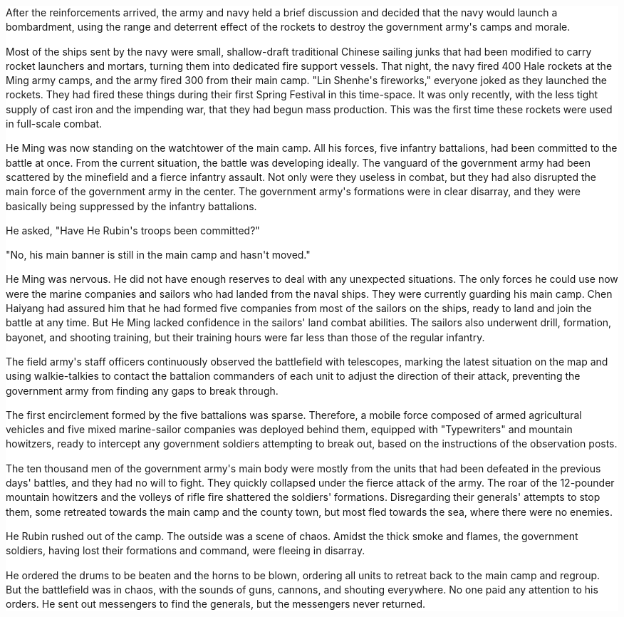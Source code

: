 After the reinforcements arrived, the army and navy held a brief discussion and decided that the navy would launch a bombardment, using the range and deterrent effect of the rockets to destroy the government army's camps and morale.

Most of the ships sent by the navy were small, shallow-draft traditional Chinese sailing junks that had been modified to carry rocket launchers and mortars, turning them into dedicated fire support vessels. That night, the navy fired 400 Hale rockets at the Ming army camps, and the army fired 300 from their main camp. "Lin Shenhe's fireworks," everyone joked as they launched the rockets. They had fired these things during their first Spring Festival in this time-space. It was only recently, with the less tight supply of cast iron and the impending war, that they had begun mass production. This was the first time these rockets were used in full-scale combat.

He Ming was now standing on the watchtower of the main camp. All his forces, five infantry battalions, had been committed to the battle at once. From the current situation, the battle was developing ideally. The vanguard of the government army had been scattered by the minefield and a fierce infantry assault. Not only were they useless in combat, but they had also disrupted the main force of the government army in the center. The government army's formations were in clear disarray, and they were basically being suppressed by the infantry battalions.

He asked, "Have He Rubin's troops been committed?"

"No, his main banner is still in the main camp and hasn't moved."

He Ming was nervous. He did not have enough reserves to deal with any unexpected situations. The only forces he could use now were the marine companies and sailors who had landed from the naval ships. They were currently guarding his main camp. Chen Haiyang had assured him that he had formed five companies from most of the sailors on the ships, ready to land and join the battle at any time. But He Ming lacked confidence in the sailors' land combat abilities. The sailors also underwent drill, formation, bayonet, and shooting training, but their training hours were far less than those of the regular infantry.

The field army's staff officers continuously observed the battlefield with telescopes, marking the latest situation on the map and using walkie-talkies to contact the battalion commanders of each unit to adjust the direction of their attack, preventing the government army from finding any gaps to break through.

The first encirclement formed by the five battalions was sparse. Therefore, a mobile force composed of armed agricultural vehicles and five mixed marine-sailor companies was deployed behind them, equipped with "Typewriters" and mountain howitzers, ready to intercept any government soldiers attempting to break out, based on the instructions of the observation posts.

The ten thousand men of the government army's main body were mostly from the units that had been defeated in the previous days' battles, and they had no will to fight. They quickly collapsed under the fierce attack of the army. The roar of the 12-pounder mountain howitzers and the volleys of rifle fire shattered the soldiers' formations. Disregarding their generals' attempts to stop them, some retreated towards the main camp and the county town, but most fled towards the sea, where there were no enemies.

He Rubin rushed out of the camp. The outside was a scene of chaos. Amidst the thick smoke and flames, the government soldiers, having lost their formations and command, were fleeing in disarray.

He ordered the drums to be beaten and the horns to be blown, ordering all units to retreat back to the main camp and regroup. But the battlefield was in chaos, with the sounds of guns, cannons, and shouting everywhere. No one paid any attention to his orders. He sent out messengers to find the generals, but the messengers never returned.
